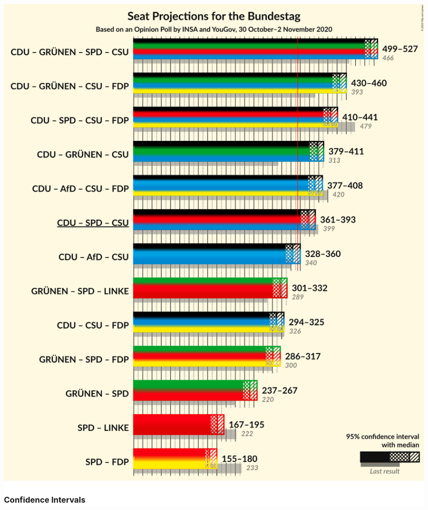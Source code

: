 ![Graph with coalitions seats not yet produced](2020-11-02-INSAandYouGov-coalitions-seats.png "Coalitions Seats")

### Confidence Intervals
